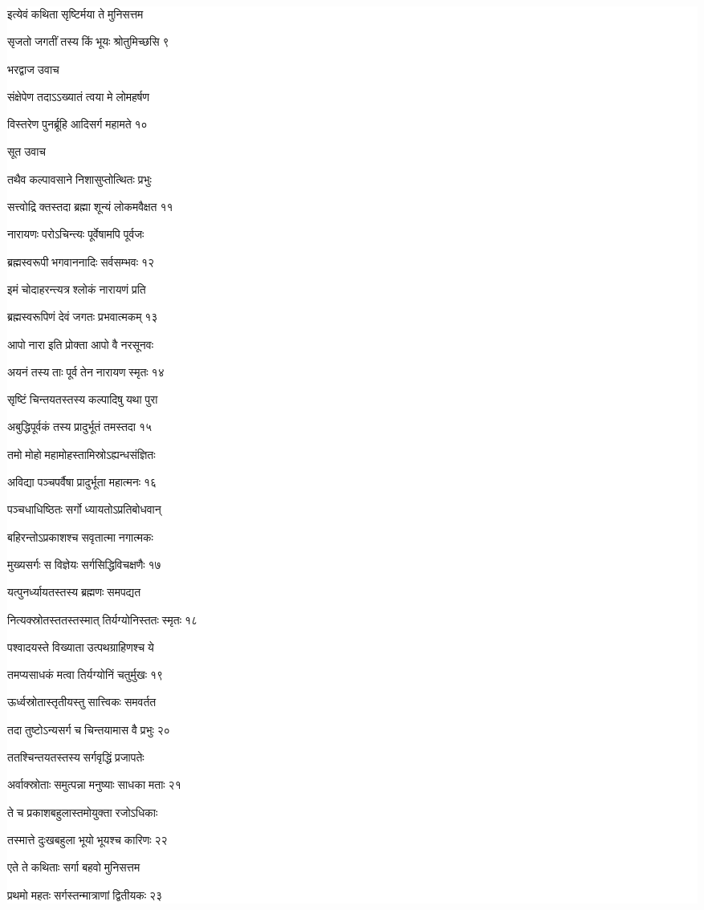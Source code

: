 इत्येवं कथिता सृष्टिर्मया ते मुनिसत्तम

सृजतो जगतीं तस्य किं भूयः श्रोतुमिच्छसि ९

भरद्वाज उवाच

संक्षेपेण तदाऽऽख्यातं त्वया मे लोमहर्षण

विस्तरेण पुनर्ब्रूहि आदिसर्ग महामते १०

सूत उवाच

तथैव कल्पावसाने निशासुप्तोत्थितः प्रभुः

सत्त्वोद्रि क्तस्तदा ब्रह्मा शून्यं लोकमवैक्षत ११

नारायणः परोऽचिन्त्यः पूर्वेषामपि पूर्वजः

ब्रह्मस्वरूपी भगवाननादिः सर्वसम्भवः १२

इमं चोदाहरन्त्यत्र श्लोकं नारायणं प्रति

ब्रह्मस्वरूपिणं देवं जगतः प्रभवात्मकम् १३

आपो नारा इति प्रोक्ता आपो वै नरसूनवः

अयनं तस्य ताः पूर्व तेन नारायण स्मृतः १४

सृष्टिं चिन्तयतस्तस्य कल्पादिषु यथा पुरा

अबुद्धिपूर्वकं तस्य प्रादुर्भूतं तमस्तदा १५

तमो मोहो महामोहस्तामिस्रोऽह्यन्धसंज्ञितः

अविद्या पञ्चपर्वैषा प्रादुर्भूता महात्मनः १६

पञ्चधाधिष्ठितः सर्गो ध्यायतोऽप्रतिबोधवान्

बहिरन्तोऽप्रकाशश्च सवृतात्मा नगात्मकः

मुख्यसर्गः स विज्ञेयः सर्गसिद्धिविचक्षणैः १७

यत्पुनर्ध्यायतस्तस्य ब्रह्मणः समपद्यत

नित्यक्स्रोतस्ततस्तस्मात् तिर्यग्योनिस्ततः स्मृतः १८

पश्वादयस्ते विख्याता उत्पथग्राहिणश्च ये

तमप्यसाधकं मत्वा तिर्यग्योनिं चतुर्मुखः १९

ऊर्ध्वस्रोतास्तृतीयस्तु सात्त्विकः समवर्तत

तदा तुष्टोऽन्यसर्ग च चिन्तयामास वै प्रभुः २०

ततश्चिन्तयतस्तस्य सर्गवृद्धिं प्रजापतेः

अर्वाक्स्रोताः समुत्पन्ना मनुष्याः साधका मताः २१

ते च प्रकाशबहुलास्तमोयुक्ता रजोऽधिकाः

तस्मात्ते दुःखबहुला भूयो भूयश्च कारिणः २२

एते ते कथिताः सर्गा बहवो मुनिसत्तम

प्रथमो महतः सर्गस्तन्मात्राणां द्वितीयकः २३

